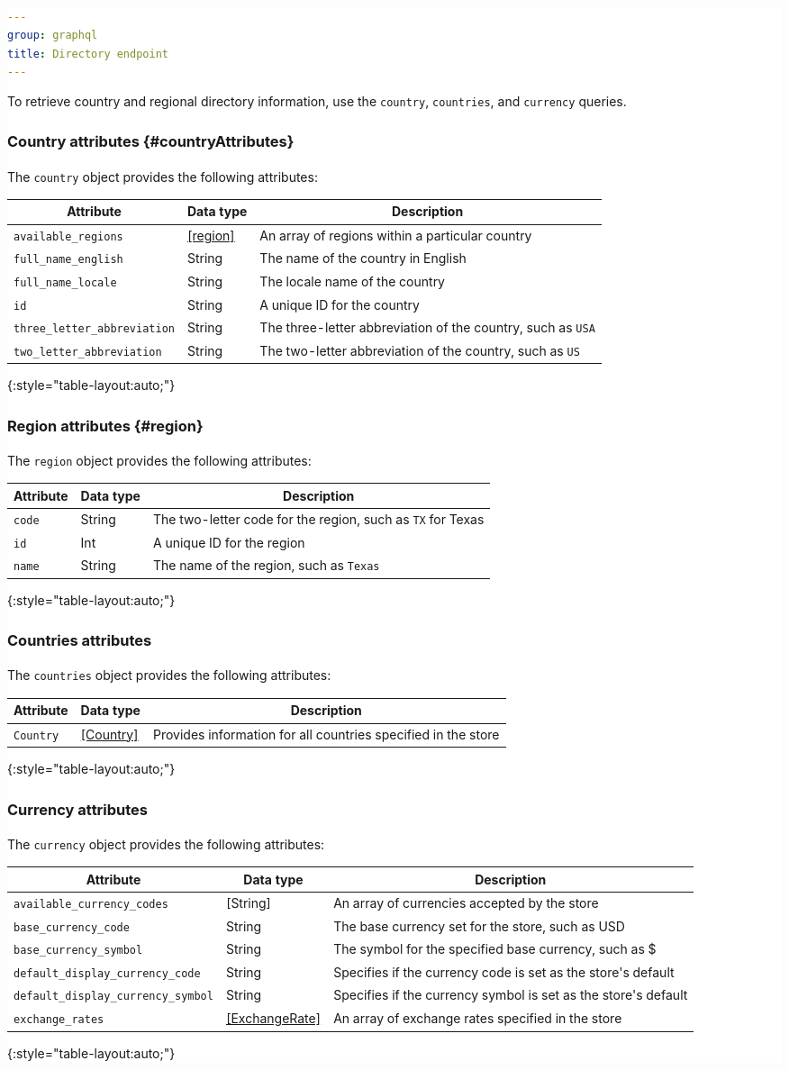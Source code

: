 ```yaml
---
group: graphql
title: Directory endpoint
---
```


To retrieve country and regional directory information, use the `country`, `countries`, and `currency` queries.

### Country attributes {#countryAttributes}

The `country` object provides the following attributes:

Attribute | Data type | Description
--- | --- | ---
`available_regions` | [[region]](#region) | An array of regions within a particular country
`full_name_english` | String | The name of the country in English
`full_name_locale` | String | The locale name of the country
`id` | String | A unique ID for the country
`three_letter_abbreviation` | String | The three-letter abbreviation of the country, such as `USA`
`two_letter_abbreviation` | String | The two-letter abbreviation of the country, such as `US`
{:style="table-layout:auto;"}

### Region attributes {#region}

The `region` object provides the following attributes:

Attribute | Data type | Description
--- | --- | ---
`code` | String | The two-letter code for the region, such as `TX` for Texas
`id` | Int | A unique ID for the region
`name` | String | The name of the region, such as `Texas`
{:style="table-layout:auto;"}

### Countries attributes

The `countries` object provides the following attributes:

Attribute | Data type | Description
--- | --- | ---
`Country` | [[Country]](#countryAttributes)| Provides information for all countries specified in the store
{:style="table-layout:auto;"}

### Currency attributes

The `currency` object provides the following attributes:

Attribute | Data type | Description
--- | --- | ---
`available_currency_codes` | [String] | An array of currencies accepted by the store
`base_currency_code` | String | The base currency set for the store, such as USD
`base_currency_symbol` | String | The symbol for the specified base currency, such as $
`default_display_currency_code` | String | Specifies if the currency code is set as the store's default
`default_display_currency_symbol` | String | Specifies if the currency symbol is set as the store's default
`exchange_rates` | [[ExchangeRate]](#exchangeRateAttributes) | An array of exchange rates specified in the store
{:style="table-layout:auto;"}
